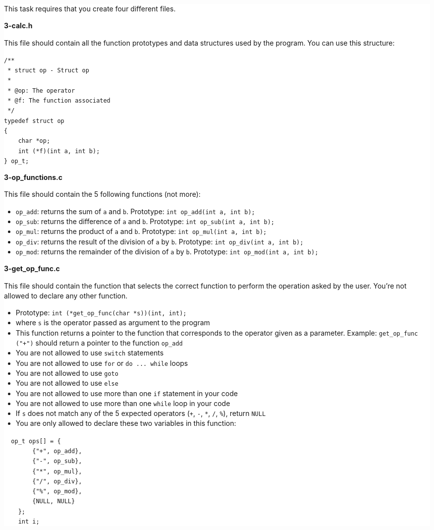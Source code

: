 This task requires that you create four different files.

**3-calc.h**

This file should contain all the function prototypes and data structures used by the program. You can use this structure:

```
/**
 * struct op - Struct op
 *
 * @op: The operator
 * @f: The function associated
 */
typedef struct op
{
    char *op;
    int (*f)(int a, int b);
} op_t;
```

**3-op_functions.c**

This file should contain the 5 following functions (not more):

  * `op_add`: returns the sum of `a` and `b`. Prototype: `int op_add(int a, int b);`
  * `op_sub`: returns the difference of `a` and `b`. Prototype: `int op_sub(int a, int b);`
  * `op_mul`: returns the product of `a` and `b`. Prototype: `int op_mul(int a, int b);`
  * `op_div`: returns the result of the division of `a` by `b`. Prototype: `int op_div(int a, int b);`
  * `op_mod`: returns the remainder of the division of `a` by `b`. Prototype: `int op_mod(int a, int b);`

**3-get_op_func.c**

This file should contain the function that selects the correct function to perform the operation asked by the user. You’re not allowed to declare any other function.

  * Prototype: `int (*get_op_func(char *s))(int, int);`
  * where `s` is the operator passed as argument to the program
  * This function returns a pointer to the function that corresponds to the operator given as a parameter. Example: `get_op_func("+")` should return a pointer to the function `op_add`
  * You are not allowed to use `switch` statements
  * You are not allowed to use `for` or `do ... while` loops
  * You are not allowed to use `goto`
  * You are not allowed to use `else`
  * You are not allowed to use more than one `if` statement in your code
  * You are not allowed to use more than one `while` loop in your code
  * If `s` does not match any of the 5 expected operators (`+`, `-`, `*`, `/`, `%`), return `NULL`
  * You are only allowed to declare these two variables in this function:

```
  op_t ops[] = {
        {"+", op_add},
        {"-", op_sub},
        {"*", op_mul},
        {"/", op_div},
        {"%", op_mod},
        {NULL, NULL}
    };
    int i;
```
